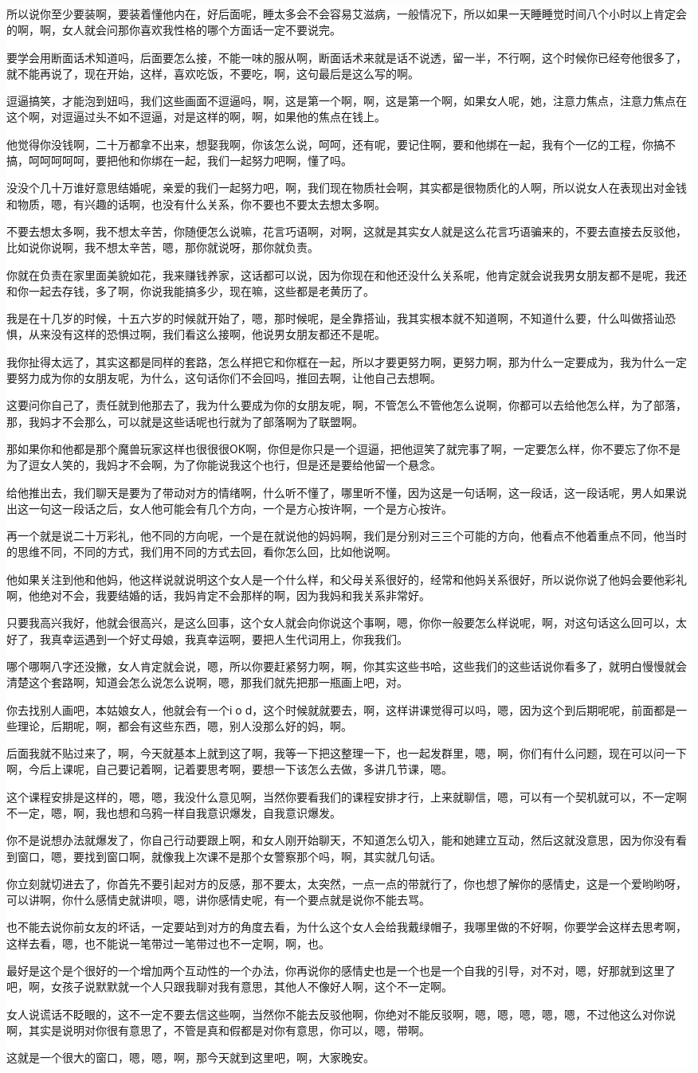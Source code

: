 所以说你至少要装啊，要装着懂他内在，好后面呢，睡太多会不会容易艾滋病，一般情况下，所以如果一天睡睡觉时间八个小时以上肯定会的啊，啊，女人就会问那你喜欢我性格的哪个方面话一定不要说完。

要学会用断面话术知道吗，后面要怎么接，不能一味的服从啊，断面话术来就是话不说透，留一半，不行啊，这个时候你已经夸他很多了，就不能再说了，现在开始，这样，喜欢吃饭，不要吃，啊，这句最后是这么写的啊。

逗逼搞笑，才能泡到妞吗，我们这些画面不逗逼吗，啊，这是第一个啊，啊，这是第一个啊，如果女人呢，她，注意力焦点，注意力焦点在这个啊，对逗逼过头不如不逗逼，对是这样的啊，啊，如果他的焦点在钱上。

他觉得你没钱啊，二十万都拿不出来，想娶我啊，你该怎么说，呵呵，还有呢，要记住啊，要和他绑在一起，我有个一亿的工程，你搞不搞，呵呵呵呵呵，要把他和你绑在一起，我们一起努力吧啊，懂了吗。

没没个几十万谁好意思结婚呢，亲爱的我们一起努力吧，啊，我们现在物质社会啊，其实都是很物质化的人啊，所以说女人在表现出对金钱和物质，嗯，有兴趣的话啊，也没有什么关系，你不要也不要太去想太多啊。

不要去想太多啊，我不想太辛苦，你随便怎么说嘛，花言巧语啊，对啊，这就是其实女人就是这么花言巧语骗来的，不要去直接去反驳他，比如说你说啊，我不想太辛苦，嗯，那你就说呀，那你就负责。

你就在负责在家里面美貌如花，我来赚钱养家，这话都可以说，因为你现在和他还没什么关系呢，他肯定就会说我男女朋友都不是呢，我还和你一起去存钱，多了啊，你说我能搞多少，现在嘛，这些都是老黄历了。

我是在十几岁的时候，十五六岁的时候就开始了，嗯，那时候呢，是全靠搭讪，我其实根本就不知道啊，不知道什么要，什么叫做搭讪恐惧，从来没有这样的恐惧过啊，我们看这么接啊，他说男女朋友都还不是呢。

我你扯得太远了，其实这都是同样的套路，怎么样把它和你框在一起，所以才要更努力啊，更努力啊，那为什么一定要成为，我为什么一定要努力成为你的女朋友呢，为什么，这句话你们不会回吗，推回去啊，让他自己去想啊。

这要问你自己了，责任就到他那去了，我为什么要成为你的女朋友呢，啊，不管怎么不管他怎么说啊，你都可以去给他怎么样，为了部落，那，我妈才不会那么，可以就是这些话呢也行就为了部落啊为了联盟啊。

那如果你和他都是那个魔兽玩家这样也很很很OK啊，你但是你只是一个逗逼，把他逗笑了就完事了啊，一定要怎么样，你不要忘了你不是为了逗女人笑的，我妈才不会啊，为了你能说我这个也行，但是还是要给他留一个悬念。

给他推出去，我们聊天是要为了带动对方的情绪啊，什么听不懂了，哪里听不懂，因为这是一句话啊，这一段话，这一段话呢，男人如果说出这一句这一段话之后，女人他可能会有几个方向，一个是方心按许啊，一个是方心按许。

再一个就是说二十万彩礼，他不同的方向呢，一个是在就说他的妈妈啊，我们是分别对三三个可能的方向，他看点不他着重点不同，他当时的思维不同，不同的方式，我们用不同的方式去回，看你怎么回，比如他说啊。

他如果关注到他和他妈，他这样说就说明这个女人是一个什么样，和父母关系很好的，经常和他妈关系很好，所以说你说了他妈会要他彩礼啊，他绝对不会，我要结婚的话，我妈肯定不会那样的啊，因为我妈和我关系非常好。

只要我高兴我好，他就会很高兴，是这么回事，这个女人就会向你说这个事啊，嗯，你你一般要怎么样说呢，啊，对这句话这么回可以，太好了，我真幸运遇到一个好丈母娘，我真幸运啊，要把人生代词用上，你我我们。

哪个哪啊八字还没撇，女人肯定就会说，嗯，所以你要赶紧努力啊，啊，你其实这些书哈，这些我们的这些话说你看多了，就明白慢慢就会清楚这个套路啊，知道会怎么说怎么说啊，嗯，那我们就先把那一瓶画上吧，对。

你去找别人画吧，本姑娘女人，他就会有一个i o d，这个时候就就要去，啊，这样讲课觉得可以吗，嗯，因为这个到后期呢呢，前面都是一些理论，后期呢，啊，都会有这些东西，嗯，别人没那么好的妈，啊。

后面我就不贴过来了，啊，今天就基本上就到这了啊，我等一下把这整理一下，也一起发群里，嗯，啊，你们有什么问题，现在可以问一下啊，今后上课呢，自己要记着啊，记着要思考啊，要想一下该怎么去做，多讲几节课，嗯。

这个课程安排是这样的，嗯，嗯，我没什么意见啊，当然你要看我们的课程安排才行，上来就聊信，嗯，可以有一个契机就可以，不一定啊不一定，嗯，啊，我也想和乌鸦一样自我意识爆发，自我意识爆发。

你不是说想办法就爆发了，你自己行动要跟上啊，和女人刚开始聊天，不知道怎么切入，能和她建立互动，然后这就没意思，因为你没有看到窗口，嗯，要找到窗口啊，就像我上次课不是那个女警察那个吗，啊，其实就几句话。

你立刻就切进去了，你首先不要引起对方的反感，那不要太，太突然，一点一点的带就行了，你也想了解你的感情史，这是一个爱哟哟呀，可以讲啊，你什么感情史就讲呗，嗯，讲你感情史呢，有一个要点就是说你不能去骂。

也不能去说你前女友的坏话，一定要站到对方的角度去看，为什么这个女人会给我戴绿帽子，我哪里做的不好啊，你要学会这样去思考啊，这样去看，嗯，也不能说一笔带过一笔带过也不一定啊，啊，也。

最好是这个是个很好的一个增加两个互动性的一个办法，你再说你的感情史也是一个也是一个自我的引导，对不对，嗯，好那就到这里了吧，啊，女孩子说默默就一个人只跟我聊对我有意思，其他人不像好人啊，这个不一定啊。

女人说谎话不眨眼的，这不一定不要去信这些啊，当然你不能去反驳他啊，你绝对不能反驳啊，嗯，嗯，嗯，嗯，嗯，不过他这么对你说啊，其实是说明对你很有意思了，不管是真和假都是对你有意思，你可以，嗯，带啊。

这就是一个很大的窗口，嗯，嗯，啊，那今天就到这里吧，啊，大家晚安。